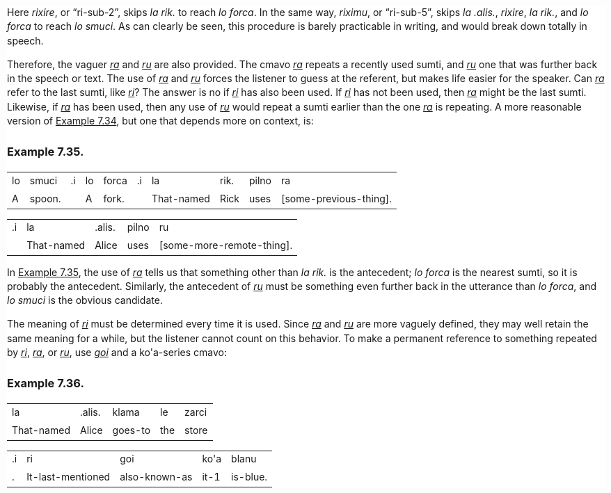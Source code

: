 
Here _rixire_, or “ri-sub-2”, skips _la rik._ to reach _lo forca_. In the same way, _riximu_, or “ri-sub-5”, skips _la .alis._, _rixire_, _la rik._, and _lo forca_ to reach _lo smuci_. As can clearly be seen, this procedure is barely practicable in writing, and would break down totally in speech.

Therefore, the vaguer _[ra](glossary#valsi-ra)_ and _[ru](glossary#valsi-ru)_ are also provided. The cmavo _[ra](glossary#valsi-ra)_ repeats a recently used sumti, and _[ru](glossary#valsi-ru)_ one that was further back in the speech or text. The use of _[ra](glossary#valsi-ra)_ and _[ru](glossary#valsi-ru)_ forces the listener to guess at the referent, but makes life easier for the speaker. Can _[ra](glossary#valsi-ra)_ refer to the last sumti, like _[ri](glossary#valsi-ri)_? The answer is no if _[ri](glossary#valsi-ri)_ has also been used. If _[ri](glossary#valsi-ri)_ has not been used, then _[ra](glossary#valsi-ra)_ might be the last sumti. Likewise, if _[ra](glossary#valsi-ra)_ has been used, then any use of _[ru](glossary#valsi-ru)_ would repeat a sumti earlier than the one _[ra](glossary#valsi-ra)_ is repeating. A more reasonable version of [Example 7.34](chapter07#example-random-id-Lc2y "Example 7.34. "), but one that depends more on context, is:

### Example 7.35.

|     |        |     |     |       |     |            |      |       |                         |
| --- | ------ | --- | --- | ----- | --- | ---------- | ---- | ----- | ----------------------- |
| lo  | smuci  | .i  | lo  | forca | .i  | la         | rik. | pilno | ra                      |
| A   | spoon. |     | A   | fork. |     | That-named | Rick | uses  | \[some-previous-thing]. |

|     |            |        |       |                            |
| --- | ---------- | ------ | ----- | -------------------------- |
| .i  | la         | .alis. | pilno | ru                         |
|     | That-named | Alice  | uses  | \[some-more-remote-thing]. |



In [Example 7.35](chapter07#example-random-id-N89g "Example 7.35. "), the use of _[ra](glossary#valsi-ra)_ tells us that something other than _la rik._ is the antecedent; _lo forca_ is the nearest sumti, so it is probably the antecedent. Similarly, the antecedent of _[ru](glossary#valsi-ru)_ must be something even further back in the utterance than _lo forca_, and _lo smuci_ is the obvious candidate.

The meaning of _[ri](glossary#valsi-ri)_ must be determined every time it is used. Since _[ra](glossary#valsi-ra)_ and _[ru](glossary#valsi-ru)_ are more vaguely defined, they may well retain the same meaning for a while, but the listener cannot count on this behavior. To make a permanent reference to something repeated by _[ri](glossary#valsi-ri)_, _[ra](glossary#valsi-ra)_, or _[ru](glossary#valsi-ru)_, use _[goi](glossary#valsi-goi)_ and a ko'a-series cmavo:

### Example 7.36.

|            |        |         |     |       |
| ---------- | ------ | ------- | --- | ----- |
| la         | .alis. | klama   | le  | zarci |
| That-named | Alice  | goes-to | the | store |

|     |                   |               |      |          |
| --- | ----------------- | ------------- | ---- | -------- |
| .i  | ri                | goi           | ko'a | blanu    |
| .   | It-last-mentioned | also-known-as | it-1 | is-blue. |
